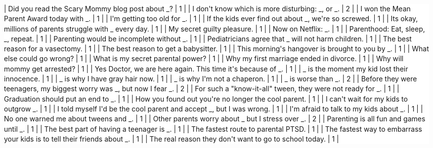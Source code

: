| Did you read the Scary Mommy blog post about _? | 1 |
| I don't know which is more disturbing: _, or _. | 2 |
| I won the Mean Parent Award today with _. | 1 |
| I'm getting too old for _. | 1 |
| If the kids ever find out about _, we're so screwed. | 1 |
| Its okay, millions of parents struggle with _ every day. | 1 |
| My secret guilty pleasure. | 1 |
| Now on Netflix: _. | 1 |
| Parenthood: Eat, sleep, _, repeat. | 1 |
| Parenting would be incomplete without _. | 1 |
| Pediatricians agree that _ will not harm children. | 1 |
| The best reason for a vasectomy. | 1 |
| The best reason to get a babysitter. | 1 |
| This morning's hangover is brought to you by _. | 1 |
| What else could go wrong? | 1 |
| What is my secret parental power? | 1 |
| Why my first marriage ended in divorce. | 1 |
| Why will mommy get arrested? | 1 |
| Yes Doctor, we are here again. This time it's because of _. | 1 |
| _ is the moment my kid lost their innocence. | 1 |
| _ is why I have gray hair now. | 1 |
| _ is why I'm not a chaperon. | 1 |
| _ is worse than _. | 2 |
| Before they were teenagers, my biggest worry was _, but now I fear _. | 2 |
| For such a "know-it-all" tween, they were not ready for _. | 1 |
| Graduation should put an end to _. | 1 |
| How you found out you're no longer the cool parent. | 1 |
| I can't wait for my kids to outgrow _. | 1 |
| I told myself I'd be the cool parent and accept _, but I was wrong. | 1 |
| I'm afraid to talk to my kids about _. | 1 |
| No one warned me about tweens and _. | 1 |
| Other parents worry about _ but I stress over _. | 2 |
| Parenting is all fun and games until _. | 1 |
| The best part of having a teenager is _. | 1 |
| The fastest route to parental PTSD. | 1 |
| The fastest way to embarrass your kids is to tell their friends about _. | 1 |
| The real reason they don't want to go to school today. | 1 |